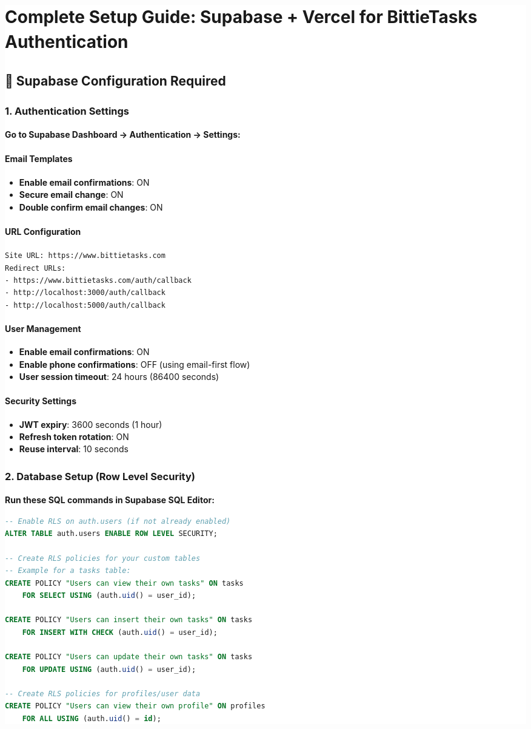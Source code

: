 # Complete Setup Guide: Supabase + Vercel for BittieTasks Authentication

## 🔧 Supabase Configuration Required

### 1. Authentication Settings

**Go to Supabase Dashboard → Authentication → Settings:**

#### Email Templates
- **Enable email confirmations**: ON
- **Secure email change**: ON  
- **Double confirm email changes**: ON

#### URL Configuration
```
Site URL: https://www.bittietasks.com
Redirect URLs: 
- https://www.bittietasks.com/auth/callback
- http://localhost:3000/auth/callback
- http://localhost:5000/auth/callback
```

#### User Management
- **Enable email confirmations**: ON
- **Enable phone confirmations**: OFF (using email-first flow)
- **User session timeout**: 24 hours (86400 seconds)

#### Security Settings
- **JWT expiry**: 3600 seconds (1 hour)
- **Refresh token rotation**: ON
- **Reuse interval**: 10 seconds

### 2. Database Setup (Row Level Security)

**Run these SQL commands in Supabase SQL Editor:**

```sql
-- Enable RLS on auth.users (if not already enabled)
ALTER TABLE auth.users ENABLE ROW LEVEL SECURITY;

-- Create RLS policies for your custom tables
-- Example for a tasks table:
CREATE POLICY "Users can view their own tasks" ON tasks
    FOR SELECT USING (auth.uid() = user_id);

CREATE POLICY "Users can insert their own tasks" ON tasks
    FOR INSERT WITH CHECK (auth.uid() = user_id);

CREATE POLICY "Users can update their own tasks" ON tasks
    FOR UPDATE USING (auth.uid() = user_id);

-- Create RLS policies for profiles/user data
CREATE POLICY "Users can view their own profile" ON profiles
    FOR ALL USING (auth.uid() = id);
```
